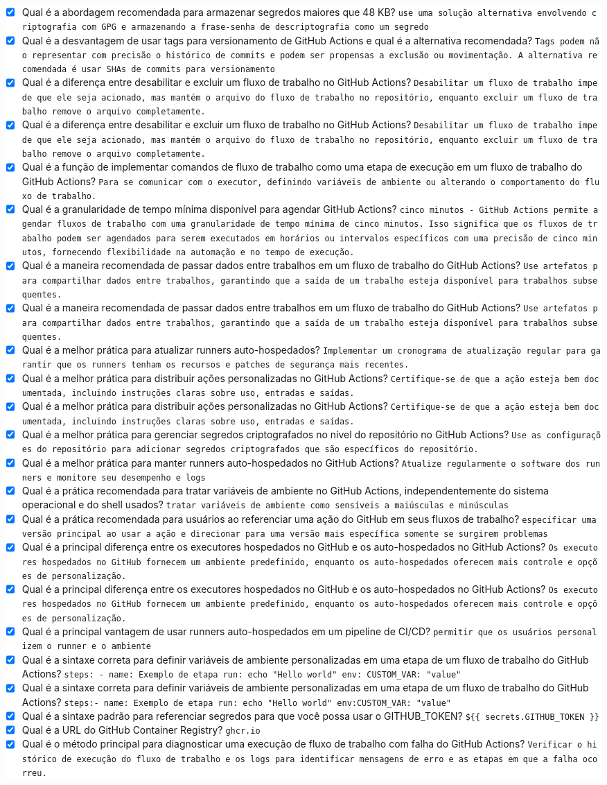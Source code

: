- [x] Qual é a abordagem recomendada para armazenar segredos maiores que 48 KB? `use uma solução alternativa envolvendo criptografia com GPG e armazenando a frase-senha de descriptografia como um segredo`
- [x] Qual é a desvantagem de usar tags para versionamento de GitHub Actions e qual é a alternativa recomendada? `Tags podem não representar com precisão o histórico de commits e podem ser propensas a exclusão ou movimentação. A alternativa recomendada é usar SHAs de commits para versionamento`
- [x] Qual é a diferença entre desabilitar e excluir um fluxo de trabalho no GitHub Actions? `Desabilitar um fluxo de trabalho impede que ele seja acionado, mas mantém o arquivo do fluxo de trabalho no repositório, enquanto excluir um fluxo de trabalho remove o arquivo completamente.`
- [x] Qual é a diferença entre desabilitar e excluir um fluxo de trabalho no GitHub Actions? `Desabilitar um fluxo de trabalho impede que ele seja acionado, mas mantém o arquivo do fluxo de trabalho no repositório, enquanto excluir um fluxo de trabalho remove o arquivo completamente.`
- [x] Qual é a função de implementar comandos de fluxo de trabalho como uma etapa de execução em um fluxo de trabalho do GitHub Actions? `Para se comunicar com o executor, definindo variáveis de ambiente ou alterando o comportamento do fluxo de trabalho.`
- [x] Qual é a granularidade de tempo mínima disponível para agendar GitHub Actions? `cinco minutos - GitHub Actions permite agendar fluxos de trabalho com uma granularidade de tempo mínima de cinco minutos. Isso significa que os fluxos de trabalho podem ser agendados para serem executados em horários ou intervalos específicos com uma precisão de cinco minutos, fornecendo flexibilidade na automação e no tempo de execução.`
- [x] Qual é a maneira recomendada de passar dados entre trabalhos em um fluxo de trabalho do GitHub Actions? `Use artefatos para compartilhar dados entre trabalhos, garantindo que a saída de um trabalho esteja disponível para trabalhos subsequentes.`
- [x] Qual é a maneira recomendada de passar dados entre trabalhos em um fluxo de trabalho do GitHub Actions? `Use artefatos para compartilhar dados entre trabalhos, garantindo que a saída de um trabalho esteja disponível para trabalhos subsequentes.`
- [x] Qual é a melhor prática para atualizar runners auto-hospedados? `Implementar um cronograma de atualização regular para garantir que os runners tenham os recursos e patches de segurança mais recentes.`
- [x] Qual é a melhor prática para distribuir ações personalizadas no GitHub Actions? `Certifique-se de que a ação esteja bem documentada, incluindo instruções claras sobre uso, entradas e saídas.`
- [x] Qual é a melhor prática para distribuir ações personalizadas no GitHub Actions? `Certifique-se de que a ação esteja bem documentada, incluindo instruções claras sobre uso, entradas e saídas.`
- [x] Qual é a melhor prática para gerenciar segredos criptografados no nível do repositório no GitHub Actions? `Use as configurações do repositório para adicionar segredos criptografados que são específicos do repositório.`
- [x] Qual é a melhor prática para manter runners auto-hospedados no GitHub Actions? `Atualize regularmente o software dos runners e monitore seu desempenho e logs`
- [x] Qual é a prática recomendada para tratar variáveis de ambiente no GitHub Actions, independentemente do sistema operacional e do shell usados? `tratar variáveis de ambiente como sensíveis a maiúsculas e minúsculas`
- [x] Qual é a prática recomendada para usuários ao referenciar uma ação do GitHub em seus fluxos de trabalho? `especificar uma versão principal ao usar a ação e direcionar para uma versão mais específica somente se surgirem problemas`
- [x] Qual é a principal diferença entre os executores hospedados no GitHub e os auto-hospedados no GitHub Actions? `Os executores hospedados no GitHub fornecem um ambiente predefinido, enquanto os auto-hospedados oferecem mais controle e opções de personalização.`
- [x] Qual é a principal diferença entre os executores hospedados no GitHub e os auto-hospedados no GitHub Actions? `Os executores hospedados no GitHub fornecem um ambiente predefinido, enquanto os auto-hospedados oferecem mais controle e opções de personalização.`
- [x] Qual é a principal vantagem de usar runners auto-hospedados em um pipeline de CI/CD? `permitir que os usuários personalizem o runner e o ambiente`
- [x] Qual é a sintaxe correta para definir variáveis de ambiente personalizadas em uma etapa de um fluxo de trabalho do GitHub Actions? `steps: - name: Exemplo de etapa run: echo "Hello world" env: CUSTOM_VAR: "value"`
- [x] Qual é a sintaxe correta para definir variáveis de ambiente personalizadas em uma etapa de um fluxo de trabalho do GitHub Actions? `steps:- name: Exemplo de etapa run: echo "Hello world" env:CUSTOM_VAR: "value"`
- [x] Qual é a sintaxe padrão para referenciar segredos para que você possa usar o GITHUB_TOKEN? `${{ secrets.GITHUB_TOKEN }}`
- [x] Qual é a URL do GitHub Container Registry? `ghcr.io`
- [x] Qual é o método principal para diagnosticar uma execução de fluxo de trabalho com falha do GitHub Actions? `Verificar o histórico de execução do fluxo de trabalho e os logs para identificar mensagens de erro e as etapas em que a falha ocorreu.`